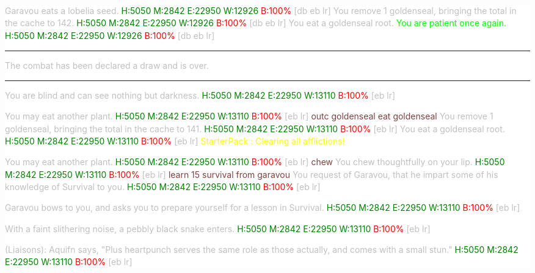 </font><font color="#C0C0C0">Garavou eats a lobelia seed.
</font><font color="#008000">H:5050 M:2842 E:22950 W:12926 </font><font color="#FF0000">B:100% </font><font color="#C0C0C0">[db eb lr]
You remove 1 goldenseal, bringing the total in the cache to 142.
</font><font color="#008000">H:5050 M:2842 E:22950 W:12926 </font><font color="#FF0000">B:100% </font><font color="#C0C0C0">[db eb lr]
You eat a goldenseal root.
</font><font color="#00FF00">You are patient once again.
</font><font color="#008000">H:5050 M:2842 E:22950 W:12926 </font><font color="#FF0000">B:100% </font><font color="#C0C0C0">[db eb lr]

**********************************************************
The combat has been declared a draw and is over.
**********************************************************
You are blind and can see nothing but darkness.
</font><font color="#008000">H:5050 M:2842 E:22950 W:13110 </font><font color="#FF0000">B:100% </font><font color="#C0C0C0">[eb lr]

You may eat another plant.
</font><font color="#008000">H:5050 M:2842 E:22950 W:13110 </font><font color="#FF0000">B:100% </font><font color="#C0C0C0">[eb lr]
</font><font color="#804040">outc goldenseal
eat goldenseal
</font><font color="#C0C0C0">You remove 1 goldenseal, bringing the total in the cache to 141.
</font><font color="#008000">H:5050 M:2842 E:22950 W:13110 </font><font color="#FF0000">B:100% </font><font color="#C0C0C0">[eb lr]
You eat a goldenseal root.
</font><font color="#008000">H:5050 M:2842 E:22950 W:13110 </font><font color="#FF0000">B:100% </font><font color="#C0C0C0">[eb lr]
</font><font color="#FFFF00">StarterPack : Clearing all afflictions!

</font><font color="#C0C0C0">You may eat another plant.
</font><font color="#008000">H:5050 M:2842 E:22950 W:13110 </font><font color="#FF0000">B:100% </font><font color="#C0C0C0">[eb lr]
</font><font color="#804040">chew
</font><font color="#C0C0C0">You chew thoughtfully on your lip.
</font><font color="#008000">H:5050 M:2842 E:22950 W:13110 </font><font color="#FF0000">B:100% </font><font color="#C0C0C0">[eb lr]
</font><font color="#804040">learn 15 survival from garavou
</font><font color="#C0C0C0">You request of Garavou, that he impart some of his knowledge of Survival to you.
</font><font color="#008000">H:5050 M:2842 E:22950 W:13110 </font><font color="#FF0000">B:100% </font><font color="#C0C0C0">[eb lr]

Garavou bows to you, and asks you to prepare yourself for a lesson in Survival.
</font><font color="#008000">H:5050 M:2842 E:22950 W:13110 </font><font color="#FF0000">B:100% </font><font color="#C0C0C0">[eb lr]

With a faint slithering noise, a pebbly black snake enters.
</font><font color="#008000">H:5050 M:2842 E:22950 W:13110 </font><font color="#FF0000">B:100% </font><font color="#C0C0C0">[eb lr]

(Liaisons): Aquifn says, &quot;Plus heartpunch serves the same role as those
 actually, and comes with a small stun.&quot;
</font><font color="#008000">H:5050 M:2842 E:22950 W:13110 </font><font color="#FF0000">B:100% </font><font color="#C0C0C0">[eb lr]
